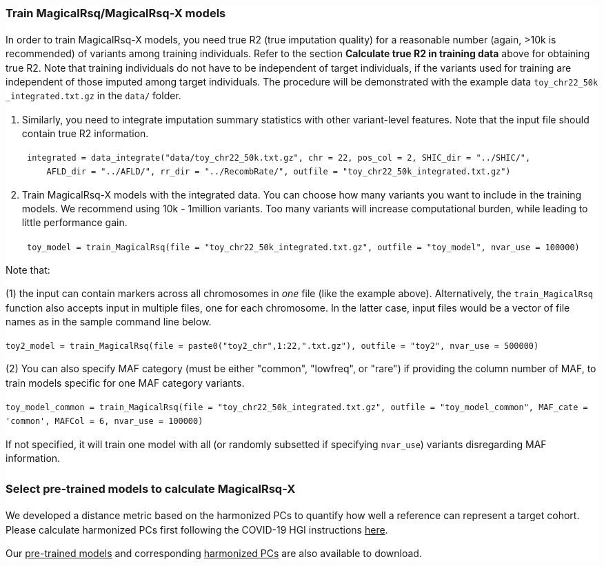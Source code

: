 
### Train MagicalRsq/MagicalRsq-X models

In order to train MagicalRsq-X models, you need true R2 (true imputation quality) for a reasonable number (again, >10k is recommended) of variants among training individuals. 
Refer to the section **Calculate true R2 in training data** above for obtaining true R2.
Note that training individuals do not have to be independent of target individuals, if the variants used for training are independent of those imputed among target individuals.
The procedure will be demonstrated with the example data `toy_chr22_50k_integrated.txt.gz` in the `data/` folder.


1. Similarly, you need to integrate imputation summary statistics with other variant-level features.
Note that the input file should contain true R2 information.

		integrated = data_integrate("data/toy_chr22_50k.txt.gz", chr = 22, pos_col = 2, SHIC_dir = "../SHIC/",
			AFLD_dir = "../AFLD/", rr_dir = "../RecombRate/", outfile = "toy_chr22_50k_integrated.txt.gz") 

2. Train MagicalRsq-X models with the integrated data. 
You can choose how many variants you want to include in the training models. We recommend using 10k - 1million variants. 
Too many variants will increase computational burden, while leading to little performance gain.

		toy_model = train_MagicalRsq(file = "toy_chr22_50k_integrated.txt.gz", outfile = "toy_model", nvar_use = 100000) 

Note that:

(1) the input can contain markers across all chromosomes in *one* file (like the example above).
Alternatively, the `train_MagicalRsq` function also accepts input in multiple files, one for each chromosome.
In the latter case, input files would be a vector of file names as in the sample command line below.

	toy2_model = train_MagicalRsq(file = paste0("toy2_chr",1:22,".txt.gz"), outfile = "toy2", nvar_use = 500000)

(2) You can also specify MAF category (must be either "common", "lowfreq", or "rare") if providing the column number of MAF, to train models specific for one MAF category variants.

	toy_model_common = train_MagicalRsq(file = "toy_chr22_50k_integrated.txt.gz", outfile = "toy_model_common", MAF_cate = 'common', MAFCol = 6, nvar_use = 100000)
 
If not specified, it will train one model with all (or randomly subsetted if specifying `nvar_use`) variants disregarding MAF information.


### Select pre-trained models to calculate MagicalRsq-X

We developed a distance metric based on the harmonized PCs to quantify how well a reference can represent a target cohort.
Please calculate harmonized PCs first following the COVID-19 HGI instructions [here](<https://github.com/covid19-hg/pca_projection/blob/master/docs/prerequisites.md>).

Our [pre-trained models](https://github.com/quansun98/MagicalRsqX/tree/master/models) and corresponding [harmonized PCs](https://github.com/quansun98/MagicalRsqX/tree/master/harmPC) are also available to download.
